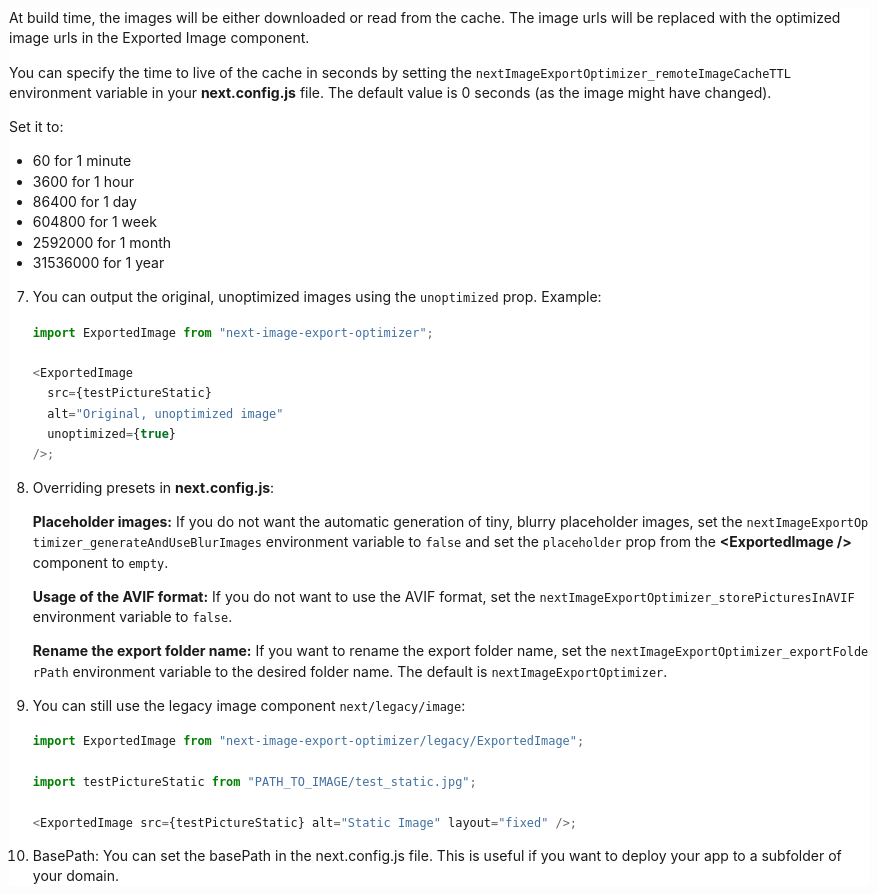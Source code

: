    At build time, the images will be either downloaded or read from the cache. The image urls will be replaced with the optimized image urls in the Exported Image component.

   You can specify the time to live of the cache in seconds by setting the `nextImageExportOptimizer_remoteImageCacheTTL` environment variable in your **next.config.js** file. The default value is 0 seconds (as the image might have changed).

   Set it to:

   - 60 for 1 minute
   - 3600 for 1 hour
   - 86400 for 1 day
   - 604800 for 1 week
   - 2592000 for 1 month
   - 31536000 for 1 year

7. You can output the original, unoptimized images using the `unoptimized` prop.
   Example:

   ```javascript
   import ExportedImage from "next-image-export-optimizer";

   <ExportedImage
     src={testPictureStatic}
     alt="Original, unoptimized image"
     unoptimized={true}
   />;
   ```

8. Overriding presets in **next.config.js**:

   **Placeholder images:**
   If you do not want the automatic generation of tiny, blurry placeholder images, set the `nextImageExportOptimizer_generateAndUseBlurImages` environment variable to `false` and set the `placeholder` prop from the **\<ExportedImage />** component to `empty`.

   **Usage of the AVIF format:**
   If you do not want to use the AVIF format, set the `nextImageExportOptimizer_storePicturesInAVIF` environment variable to `false`.

   **Rename the export folder name:**
   If you want to rename the export folder name, set the `nextImageExportOptimizer_exportFolderPath` environment variable to the desired folder name. The default is `nextImageExportOptimizer`.

9. You can still use the legacy image component `next/legacy/image`:

   ```javascript
   import ExportedImage from "next-image-export-optimizer/legacy/ExportedImage";

   import testPictureStatic from "PATH_TO_IMAGE/test_static.jpg";

   <ExportedImage src={testPictureStatic} alt="Static Image" layout="fixed" />;
   ```

10. BasePath:
    You can set the basePath in the next.config.js file. This is useful if you want to deploy your app to a subfolder of your domain.
